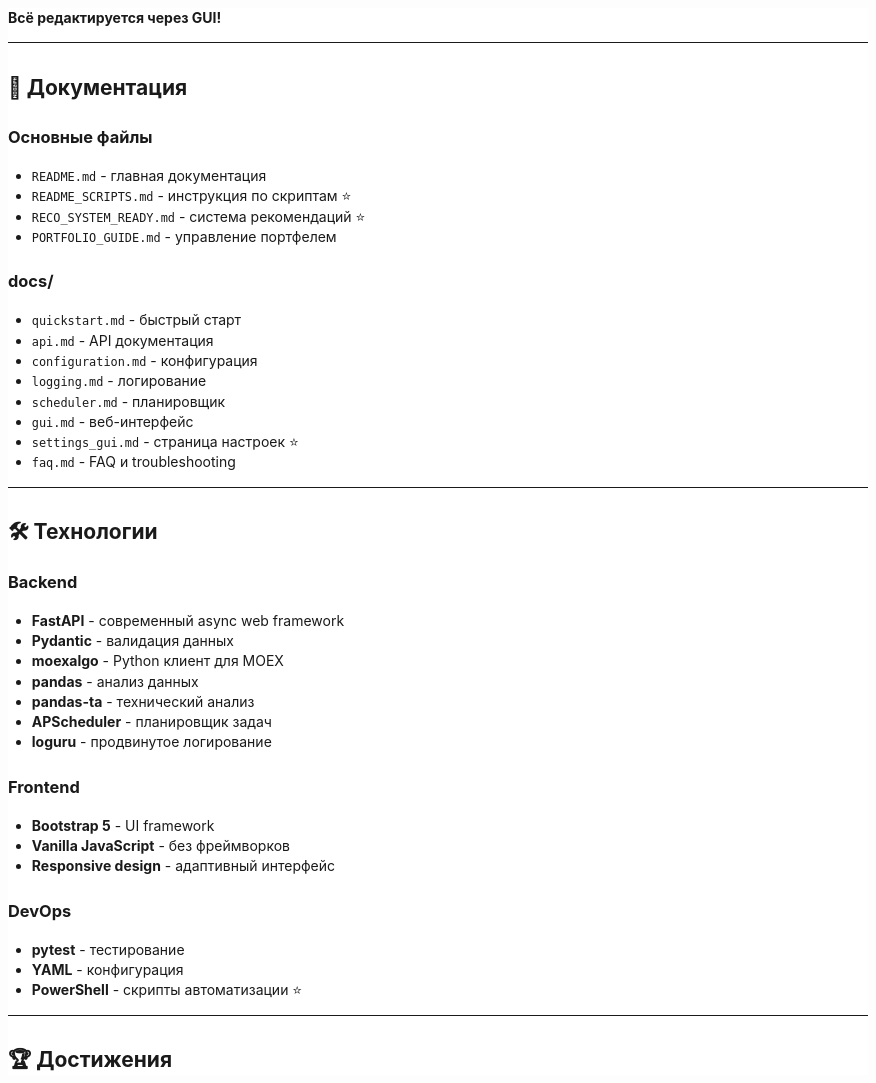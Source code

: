 **Всё редактируется через GUI!**

---

## 📖 Документация

### Основные файлы
- `README.md` - главная документация
- `README_SCRIPTS.md` - инструкция по скриптам ⭐
- `RECO_SYSTEM_READY.md` - система рекомендаций ⭐
- `PORTFOLIO_GUIDE.md` - управление портфелем

### docs/
- `quickstart.md` - быстрый старт
- `api.md` - API документация
- `configuration.md` - конфигурация
- `logging.md` - логирование
- `scheduler.md` - планировщик
- `gui.md` - веб-интерфейс
- `settings_gui.md` - страница настроек ⭐
- `faq.md` - FAQ и troubleshooting

---

## 🛠️ Технологии

### Backend
- **FastAPI** - современный async web framework
- **Pydantic** - валидация данных
- **moexalgo** - Python клиент для MOEX
- **pandas** - анализ данных
- **pandas-ta** - технический анализ
- **APScheduler** - планировщик задач
- **loguru** - продвинутое логирование

### Frontend
- **Bootstrap 5** - UI framework
- **Vanilla JavaScript** - без фреймворков
- **Responsive design** - адаптивный интерфейс

### DevOps
- **pytest** - тестирование
- **YAML** - конфигурация
- **PowerShell** - скрипты автоматизации ⭐

---

## 🏆 Достижения
